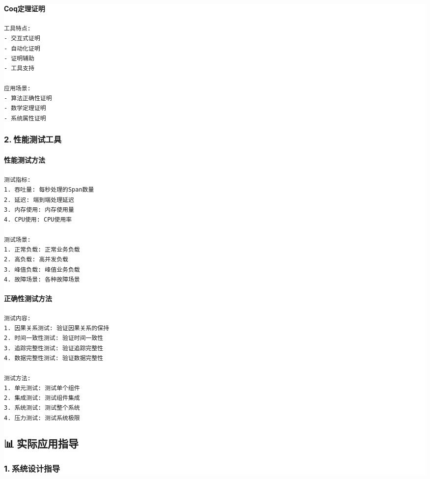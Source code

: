 #### Coq定理证明

```text
工具特点:
- 交互式证明
- 自动化证明
- 证明辅助
- 工具支持

应用场景:
- 算法正确性证明
- 数学定理证明
- 系统属性证明
```

### 2. 性能测试工具

#### 性能测试方法

```text
测试指标:
1. 吞吐量: 每秒处理的Span数量
2. 延迟: 端到端处理延迟
3. 内存使用: 内存使用量
4. CPU使用: CPU使用率

测试场景:
1. 正常负载: 正常业务负载
2. 高负载: 高并发负载
3. 峰值负载: 峰值业务负载
4. 故障场景: 各种故障场景
```

#### 正确性测试方法

```text
测试内容:
1. 因果关系测试: 验证因果关系的保持
2. 时间一致性测试: 验证时间一致性
3. 追踪完整性测试: 验证追踪完整性
4. 数据完整性测试: 验证数据完整性

测试方法:
1. 单元测试: 测试单个组件
2. 集成测试: 测试组件集成
3. 系统测试: 测试整个系统
4. 压力测试: 测试系统极限
```

## 📊 实际应用指导

### 1. 系统设计指导
